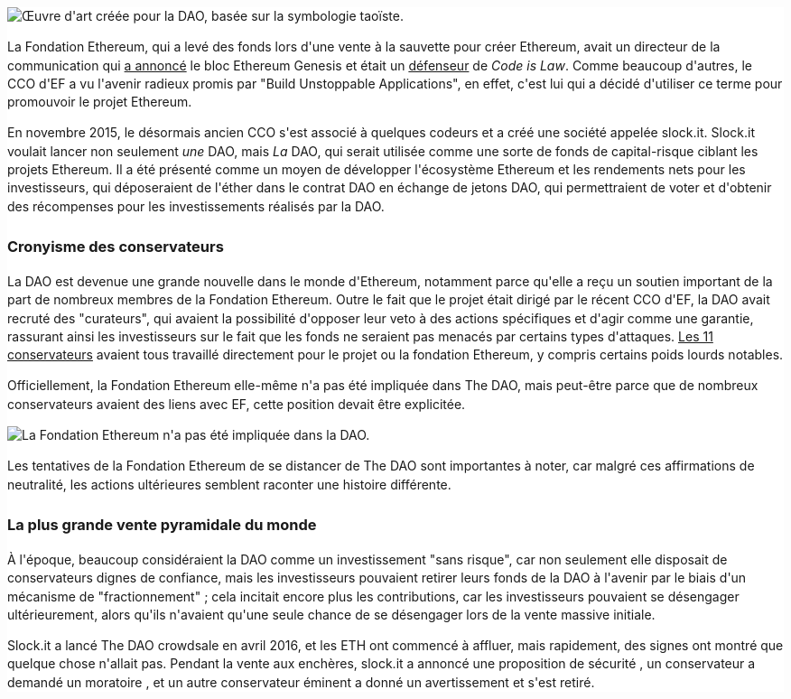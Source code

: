 ![Œuvre d'art créée pour la DAO, basée sur la symbologie taoïste.](./dao.png)

La Fondation Ethereum, qui a levé des fonds lors d'une vente à la sauvette pour créer Ethereum, avait un directeur de la communication qui [a annoncé](https://blog.ethereum.org/2015/07/30/ethereum-launches/) le bloc Ethereum Genesis et était un [défenseur](https://twitter.com/stephantual/status/711874685156376576) de _Code is Law_. Comme beaucoup d'autres, le CCO d'EF a vu l'avenir radieux promis par "Build Unstoppable Applications", en effet, c'est lui qui a décidé d'utiliser ce terme pour promouvoir le projet Ethereum.

En novembre 2015, le désormais ancien CCO s'est associé à quelques codeurs et a créé une société appelée slock.it. Slock.it voulait lancer non seulement _une_ DAO, mais _La_ DAO, qui serait utilisée comme une sorte de fonds de capital-risque ciblant les projets Ethereum. Il a été présenté comme un moyen de développer l'écosystème Ethereum et les rendements nets pour les investisseurs, qui déposeraient de l'éther dans le contrat DAO en échange de jetons DAO, qui permettraient de voter et d'obtenir des récompenses pour les investissements réalisés par la DAO.

### Cronyisme des conservateurs

La DAO est devenue une grande nouvelle dans le monde d'Ethereum, notamment parce qu'elle a reçu un soutien important de la part de nombreux membres de la Fondation Ethereum. Outre le fait que le projet était dirigé par le récent CCO d'EF, la DAO avait recruté des "curateurs", qui avaient la possibilité d'opposer leur veto à des actions spécifiques et d'agir comme une garantie, rassurant ainsi les investisseurs sur le fait que les fonds ne seraient pas menacés par certains types d'attaques. [Les 11 conservateurs](https://medium.com/ursium-blog/vitalik-buterin-gavin-wood-alex-van-de-sande-vlad-zamfir-announced-amongst-stellar-dao-curators-44be4d12dd6e#.1mjq6cfn6) avaient tous travaillé directement pour le projet ou la fondation Ethereum, y compris certains poids lourds notables.

Officiellement, la Fondation Ethereum elle-même n'a pas été impliquée dans The DAO, mais peut-être parce que de nombreux conservateurs avaient des liens avec EF, cette position devait être explicitée.

![La Fondation Ethereum n'a pas été impliquée dans la DAO.](./no-involvement.jpeg)

Les tentatives de la Fondation Ethereum de se distancer de The DAO sont importantes à noter, car malgré ces affirmations de neutralité, les actions ultérieures semblent raconter une histoire différente.

### La plus grande vente pyramidale du monde

À l'époque, beaucoup considéraient la DAO comme un investissement "sans risque", car non seulement elle disposait de conservateurs dignes de confiance, mais les investisseurs pouvaient retirer leurs fonds de la DAO à l'avenir par le biais d'un mécanisme de "fractionnement" ; cela incitait encore plus les contributions, car les investisseurs pouvaient se désengager ultérieurement, alors qu'ils n'avaient qu'une seule chance de se désengager lors de la vente massive initiale.

Slock.it a lancé The DAO crowdsale en avril 2016, et les ETH ont commencé à affluer, mais rapidement, des signes ont montré que quelque chose n'allait pas. Pendant la vente aux enchères, slock.it a annoncé une proposition de sécurité [](https://medium.com/ursium-blog/dao-security-a-proposal-to-guarantee-the-integrity-of-the-dao-3473899ace9d), un conservateur a demandé un moratoire [](https://hackingdistributed.com/2016/05/27/dao-call-for-moratorium/), et un autre conservateur éminent a donné un avertissement [](https://gavofyork.medium.com/why-ive-resigned-as-a-curator-of-the-dao-238528fbd447) et s'est retiré.
